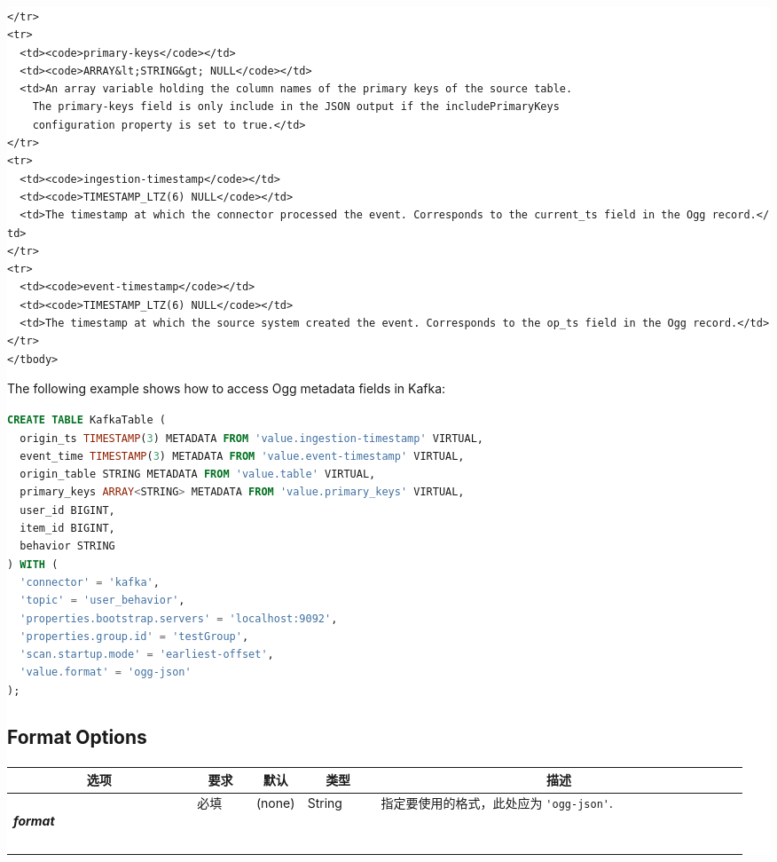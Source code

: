     </tr>
    <tr>
      <td><code>primary-keys</code></td>
      <td><code>ARRAY&lt;STRING&gt; NULL</code></td>
      <td>An array variable holding the column names of the primary keys of the source table. 
        The primary-keys field is only include in the JSON output if the includePrimaryKeys 
        configuration property is set to true.</td>
    </tr>
    <tr>
      <td><code>ingestion-timestamp</code></td>
      <td><code>TIMESTAMP_LTZ(6) NULL</code></td>
      <td>The timestamp at which the connector processed the event. Corresponds to the current_ts field in the Ogg record.</td>
    </tr>
    <tr>
      <td><code>event-timestamp</code></td>
      <td><code>TIMESTAMP_LTZ(6) NULL</code></td>
      <td>The timestamp at which the source system created the event. Corresponds to the op_ts field in the Ogg record.</td>
    </tr>
    </tbody>
</table>

The following example shows how to access Ogg metadata fields in Kafka:

```sql
CREATE TABLE KafkaTable (
  origin_ts TIMESTAMP(3) METADATA FROM 'value.ingestion-timestamp' VIRTUAL,
  event_time TIMESTAMP(3) METADATA FROM 'value.event-timestamp' VIRTUAL,
  origin_table STRING METADATA FROM 'value.table' VIRTUAL,
  primary_keys ARRAY<STRING> METADATA FROM 'value.primary_keys' VIRTUAL,
  user_id BIGINT,
  item_id BIGINT,
  behavior STRING
) WITH (
  'connector' = 'kafka',
  'topic' = 'user_behavior',
  'properties.bootstrap.servers' = 'localhost:9092',
  'properties.group.id' = 'testGroup',
  'scan.startup.mode' = 'earliest-offset',
  'value.format' = 'ogg-json'
);
```

Format Options
----------------

<table class="table table-bordered">
    <thead>
      <tr>
        <th class="text-left" style="width: 25%">选项</th>
        <th class="text-center" style="width: 8%">要求</th>
        <th class="text-center" style="width: 7%">默认</th>
        <th class="text-center" style="width: 10%">类型</th>
        <th class="text-center" style="width: 50%">描述</th>
      </tr>
    </thead>
    <tbody>
    <tr>
      <td><h5>format</h5></td>
      <td>必填</td>
      <td style="word-wrap: break-word;">(none)</td>
      <td>String</td>
      <td>指定要使用的格式，此处应为 <code>'ogg-json'</code>.</td>
    </tr>
    <tr>